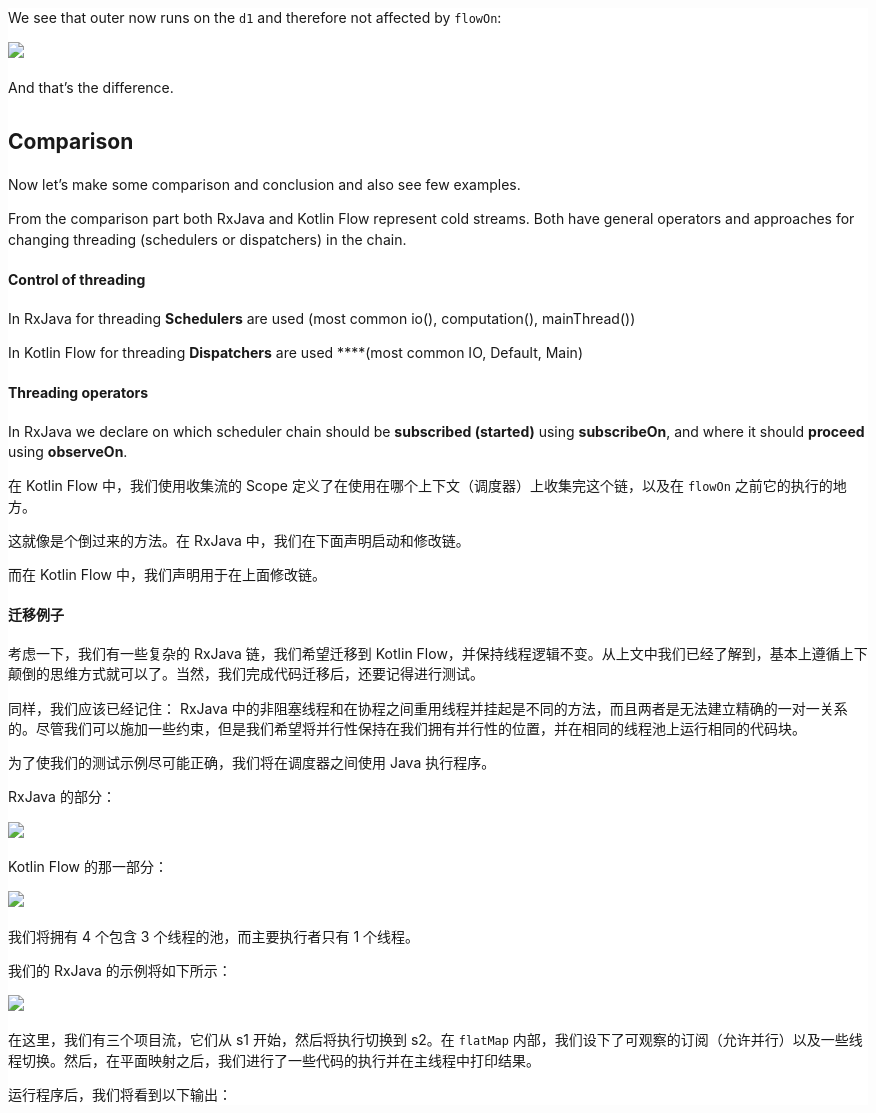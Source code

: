 We see that outer now runs on the `d1` and therefore not affected by `flowOn`:

![](https://cdn-images-1.medium.com/max/2000/1*5D5AHoF0nPJyD7lcMvp0cA.png)

And that’s the difference.

## Comparison

Now let’s make some comparison and conclusion and also see few examples.

From the comparison part both RxJava and Kotlin Flow represent cold streams. Both have general operators and approaches for changing threading (schedulers or dispatchers) in the chain.

#### Control of threading

In RxJava for threading **Schedulers** are used (most common io(), computation(), mainThread())

In Kotlin Flow for threading **Dispatchers** are used ****(most common IO, Default, Main)

#### Threading operators

In RxJava we declare on which scheduler chain should be **subscribed (started)** using **subscribeOn**, and where it should **proceed** using **observeOn**.

在 Kotlin Flow 中，我们使用收集流的 Scope 定义了在使用在哪个上下文（调度器）上收集完这个链，以及在 `flowOn` 之前它的执行的地方。

这就像是个倒过来的方法。在 RxJava 中，我们在下面声明启动和修改链。

而在 Kotlin Flow 中，我们声明用于在上面修改链。

#### 迁移例子

考虑一下，我们有一些复杂的 RxJava 链，我们希望迁移到 Kotlin Flow，并保持线程逻辑不变。从上文中我们已经了解到，基本上遵循上下颠倒的思维方式就可以了。当然，我们完成代码迁移后，还要记得进行测试。

同样，我们应该已经记住： RxJava 中的非阻塞线程和在协程之间重用线程并挂起是不同的方法，而且两者是无法建立精确的一对一关系的。尽管我们可以施加一些约束，但是我们希望将并行性保持在我们拥有并行性的位置，并在相同的线程池上运行相同的代码块。

为了使我们的测试示例尽可能正确，我们将在调度器之间使用 Java 执行程序。

RxJava 的部分：

![](https://cdn-images-1.medium.com/max/2000/1*24TAclWSQTvfOlYIw9I65w.png)

Kotlin Flow 的那一部分：

![](https://cdn-images-1.medium.com/max/2000/1*6WmwuDO_EMLlyHLDycCu8A.png)

我们将拥有 4 个包含 3 个线程的池，而主要执行者只有 1 个线程。

我们的 RxJava 的示例将如下所示：

![](https://cdn-images-1.medium.com/max/2000/1*nYL6iK4SOlMEh9YMOsSbKQ.png)

在这里，我们有三个项目流，它们从 s1 开始，然后将执行切换到 s2。在 `flatMap` 内部，我们设下了可观察的订阅（允许并行）以及一些线程切换。然后，在平面映射之后，我们进行了一些代码的执行并在主线程中打印结果。

运行程序后，我们将看到以下输出：
